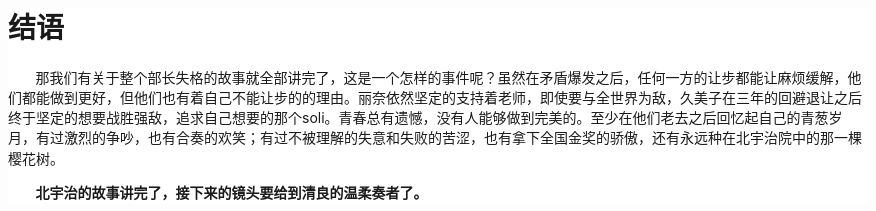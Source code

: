 
# 结语

       那我们有关于整个部长失格的故事就全部讲完了，这是一个怎样的事件呢？虽然在矛盾爆发之后，任何一方的让步都能让麻烦缓解，他们都能做到更好，但他们也有着自己不能让步的的理由。丽奈依然坚定的支持着老师，即使要与全世界为敌，久美子在三年的回避退让之后终于坚定的想要战胜强敌，追求自己想要的那个soli。青春总有遗憾，没有人能够做到完美的。至少在他们老去之后回忆起自己的青葱岁月，有过激烈的争吵，也有合奏的欢笑；有过不被理解的失意和失败的苦涩，也有拿下全国金奖的骄傲，还有永远种在北宇治院中的那一棵樱花树。

       **北宇治的故事讲完了，接下来的镜头要给到清良的温柔奏者了。**

